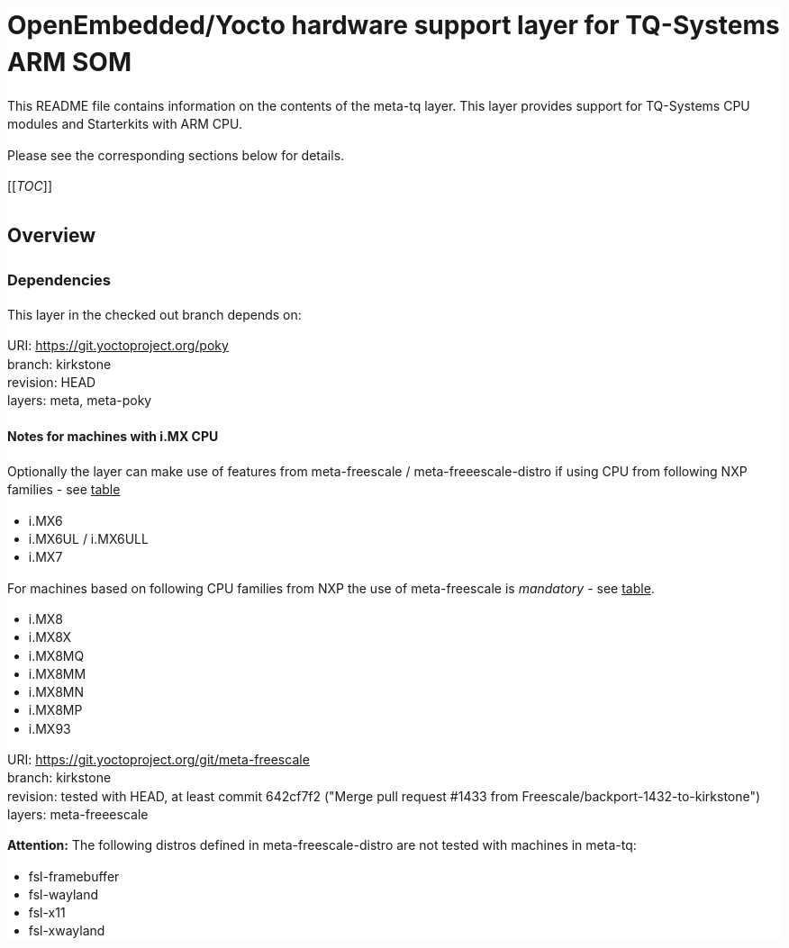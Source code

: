 

# OpenEmbedded/Yocto hardware support layer for TQ-Systems ARM SOM

This README file contains information on the contents of the meta-tq layer.
This layer provides support for TQ-Systems CPU modules and Starterkits with
ARM CPU.

Please see the corresponding sections below for details.

[[_TOC_]]

## Overview

### Dependencies

This layer in the checked out branch depends on:

URI: https://git.yoctoproject.org/poky  
branch: kirkstone  
revision: HEAD  
layers: meta, meta-poky  

#### Notes for machines with i.MX CPU

Optionally the layer can make use of features from meta-freescale /
meta-freeescale-distro if using CPU from following NXP families - see
[table](#supported-machines)

* i.MX6
* i.MX6UL / i.MX6ULL
* i.MX7

For machines based on following CPU families from NXP the use of meta-freescale
is _mandatory_ - see [table](#supported-machines).

* i.MX8
* i.MX8X
* i.MX8MQ
* i.MX8MM
* i.MX8MN
* i.MX8MP
* i.MX93

URI: https://git.yoctoproject.org/git/meta-freescale  
branch: kirkstone  
revision: tested with HEAD, at least commit 642cf7f2 ("Merge pull request #1433
from Freescale/backport-1432-to-kirkstone")  
layers: meta-freeescale  

**Attention:** The following distros defined in meta-freescale-distro are not
tested with machines in meta-tq:

- fsl-framebuffer
- fsl-wayland
- fsl-x11
- fsl-xwayland
